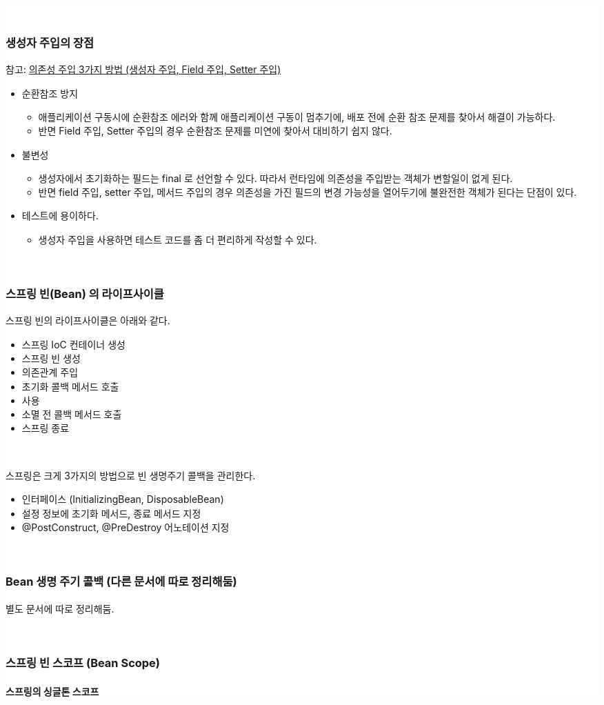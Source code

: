 <br>



### 생성자 주입의 장점

참고: [의존성 주입 3가지 방법 (생성자 주입, Field 주입, Setter 주입)](https://dev-coco.tistory.com/70)



- 순환참조 방지
  - 애플리케이션 구동시에 순환참조 에러와 함께 애플리케이션 구동이 멈추기에, 배포 전에 순환 참조 문제를 찾아서 해결이 가능하다.
  - 반면 Field 주입, Setter 주입의 경우 순환참조 문제를 미연에 찾아서 대비하기 쉽지 않다.

- 불변성 
  - 생성자에서 초기화하는 필드는 final 로 선언할 수 있다. 따라서 런타임에 의존성을 주입받는 객체가 변할일이 없게 된다.
  - 반면 field 주입, setter 주입, 메서드 주입의 경우 의존성을 가진 필드의 변경 가능성을 열어두기에 불완전한 객체가 된다는 단점이 있다.
- 테스트에 용이하다.
  - 생성자 주입을 사용하면 테스트 코드를 좀 더 편리하게 작성할 수 있다.

<br>



### 스프링 빈(Bean) 의 라이프사이클

스프링 빈의 라이프사이클은 아래와 같다.

- 스프링 IoC 컨테이너 생성
- 스프링 빈 생성
- 의존관계 주입
- 초기화 콜백 메서드 호출
- 사용
- 소멸 전 콜백 메서드 호출
- 스프링 종료

<br>



스프링은 크게 3가지의 방법으로 빈 생명주기 콜백을 관리한다.

- 인터페이스 (InitializingBean, DisposableBean)
- 설정 정보에 초기화 메서드, 종료 메서드 지정
- @PostConstruct, @PreDestroy 어노테이션 지정

<br>



### Bean 생명 주기 콜백 (다른 문서에 따로 정리해둠)

별도 문서에 따로 정리해둠.

<br>



### 스프링 빈 스코프 (Bean Scope)

#### 스프링의 싱글톤 스코프
